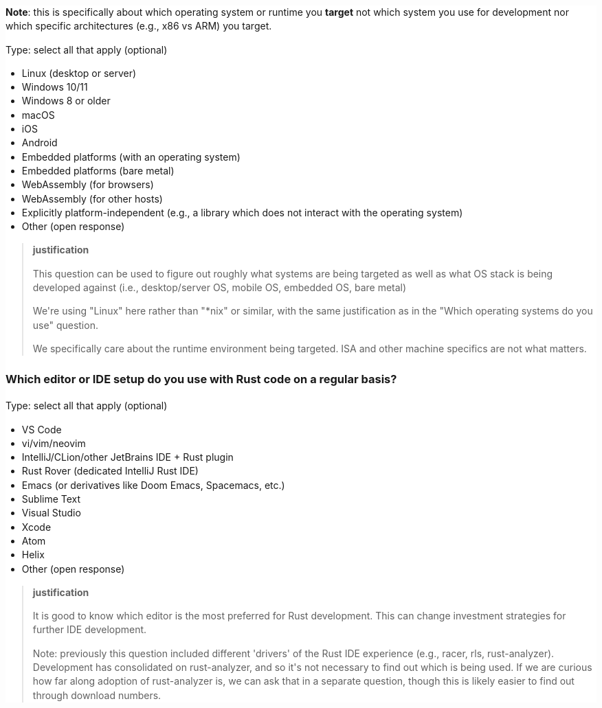 **Note**: this is specifically about which operating system or runtime you **target** not which system you use
for development nor which specific architectures (e.g., x86 vs ARM) you target.

Type: select all that apply (optional)

- Linux (desktop or server)
- Windows 10/11
- Windows 8 or older
- macOS
- iOS
- Android
- Embedded platforms (with an operating system)
- Embedded platforms (bare metal)
- WebAssembly (for browsers)
- WebAssembly (for other hosts)
- Explicitly platform-independent (e.g., a library which does not interact with the operating system)
- Other (open response)

> **justification**
>
> This question can be used to figure out roughly what systems are being targeted as well as 
> what OS stack is being developed against (i.e., desktop/server OS, mobile OS, embedded OS, bare metal)
>
> We're using "Linux" here rather than "*nix" or similar, with the same
> justification as in the "Which operating systems do you use" question.
>
> We specifically care about the runtime environment being targeted. ISA and other machine specifics are
> not what matters.

### Which editor or IDE setup do you use with Rust code on a regular basis?

Type: select all that apply (optional)

- VS Code
- vi/vim/neovim
- IntelliJ/CLion/other JetBrains IDE + Rust plugin
- Rust Rover (dedicated IntelliJ Rust IDE)
- Emacs (or derivatives like Doom Emacs, Spacemacs, etc.)
- Sublime Text
- Visual Studio
- Xcode
- Atom
- Helix
- Other (open response)

> **justification**
>
> It is good to know which editor is the most preferred for Rust development. This
> can change investment strategies for further IDE development.
>
> Note: previously this question included different 'drivers' of the Rust IDE
> experience (e.g., racer, rls, rust-analyzer). Development has consolidated on
> rust-analyzer, and so it's not necessary to find out which is being used.
> If we are curious how far along adoption of rust-analyzer is, we can ask that
> in a separate question, though this is likely easier to find out through download
> numbers.
